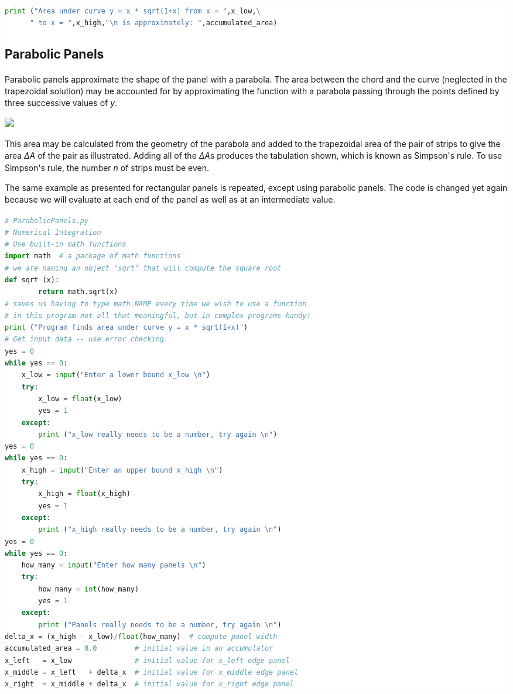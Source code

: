 ```python
print ("Area under curve y = x * sqrt(1+x) from x = ",x_low,\
      " to x = ",x_high,"\n is approximately: ",accumulated_area)

```

## Parabolic Panels
Parabolic panels approximate the shape of the panel with a parabola.  The area between the chord and the curve (neglected in the trapezoidal solution) may be accounted for by approximating the function with a parabola passing through the points defined by three successive values of $y$.

![](para-panels.png)

This area may be calculated from the geometry of the parabola and added to the trapezoidal area of the pair of strips to give the area $\Delta A$ of the pair as illustrated. Adding all of the $\Delta A$s produces the tabulation shown, which is known as Simpson's rule. To use Simpson's rule, the number $n$ of strips must be even.

The same example as presented for rectangular panels is repeated, except using parabolic panels.  The code is changed yet again because we will evaluate at each end of the panel as well as at an intermediate value.


```python
# ParabolicPanels.py
# Numerical Integration
# Use built-in math functions
import math  # a package of math functions
# we are naming an object "sqrt" that will compute the square root
def sqrt (x):
        return math.sqrt(x)
# saves us having to type math.NAME every time we wish to use a function
# in this program not all that meaningful, but in complex programs handy!
print ("Program finds area under curve y = x * sqrt(1+x)")
# Get input data -- use error checking
yes = 0
while yes == 0:
    x_low = input("Enter a lower bound x_low \n")
    try:
        x_low = float(x_low)
        yes = 1
    except:
        print ("x_low really needs to be a number, try again \n")
yes = 0
while yes == 0:
    x_high = input("Enter an upper bound x_high \n")
    try:
        x_high = float(x_high)
        yes = 1
    except:
        print ("x_high really needs to be a number, try again \n")
yes = 0
while yes == 0:
    how_many = input("Enter how many panels \n")
    try:
        how_many = int(how_many)
        yes = 1
    except:
        print ("Panels really needs to be a number, try again \n")
delta_x = (x_high - x_low)/float(how_many)  # compute panel width
accumulated_area = 0.0         # initial value in an accumulator
x_left   = x_low               # initial value for x_left edge panel
x_middle = x_left   + delta_x  # initial value for x_middle edge panel
x_right  = x_middle + delta_x  # initial value for x_right edge panel
```